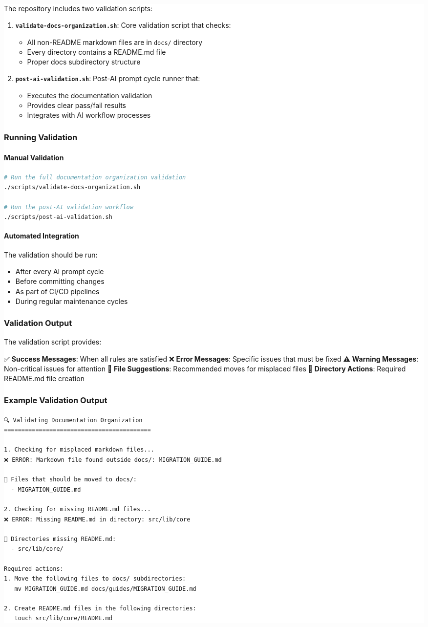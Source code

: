 The repository includes two validation scripts:

1. **`validate-docs-organization.sh`**: Core validation script that checks:
   - All non-README markdown files are in `docs/` directory
   - Every directory contains a README.md file
   - Proper docs subdirectory structure

2. **`post-ai-validation.sh`**: Post-AI prompt cycle runner that:
   - Executes the documentation validation
   - Provides clear pass/fail results
   - Integrates with AI workflow processes

### Running Validation

#### Manual Validation
```bash
# Run the full documentation organization validation
./scripts/validate-docs-organization.sh

# Run the post-AI validation workflow
./scripts/post-ai-validation.sh
```

#### Automated Integration
The validation should be run:
- After every AI prompt cycle
- Before committing changes
- As part of CI/CD pipelines
- During regular maintenance cycles

### Validation Output

The validation script provides:

✅ **Success Messages**: When all rules are satisfied
❌ **Error Messages**: Specific issues that must be fixed
⚠️ **Warning Messages**: Non-critical issues for attention
📁 **File Suggestions**: Recommended moves for misplaced files
📂 **Directory Actions**: Required README.md file creation

### Example Validation Output

```
🔍 Validating Documentation Organization
==========================================

1. Checking for misplaced markdown files...
❌ ERROR: Markdown file found outside docs/: MIGRATION_GUIDE.md

📁 Files that should be moved to docs/:
  - MIGRATION_GUIDE.md

2. Checking for missing README.md files...
❌ ERROR: Missing README.md in directory: src/lib/core

📂 Directories missing README.md:
  - src/lib/core/

Required actions:
1. Move the following files to docs/ subdirectories:
   mv MIGRATION_GUIDE.md docs/guides/MIGRATION_GUIDE.md

2. Create README.md files in the following directories:
   touch src/lib/core/README.md
```
